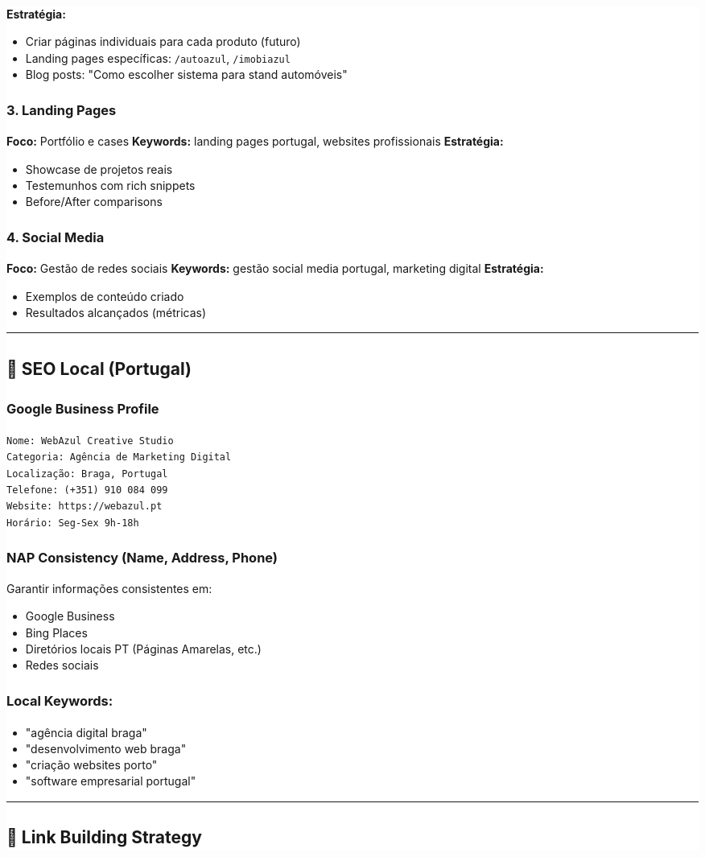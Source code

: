 **Estratégia:**
- Criar páginas individuais para cada produto (futuro)
- Landing pages específicas: `/autoazul`, `/imobiazul`
- Blog posts: "Como escolher sistema para stand automóveis"

### **3. Landing Pages**
**Foco:** Portfólio e cases
**Keywords:** landing pages portugal, websites profissionais
**Estratégia:**
- Showcase de projetos reais
- Testemunhos com rich snippets
- Before/After comparisons

### **4. Social Media**
**Foco:** Gestão de redes sociais
**Keywords:** gestão social media portugal, marketing digital
**Estratégia:**
- Exemplos de conteúdo criado
- Resultados alcançados (métricas)

---

## 🎯 SEO Local (Portugal)

### **Google Business Profile**
```
Nome: WebAzul Creative Studio
Categoria: Agência de Marketing Digital
Localização: Braga, Portugal
Telefone: (+351) 910 084 099
Website: https://webazul.pt
Horário: Seg-Sex 9h-18h
```

### **NAP Consistency** (Name, Address, Phone)
Garantir informações consistentes em:
- Google Business
- Bing Places
- Diretórios locais PT (Páginas Amarelas, etc.)
- Redes sociais

### **Local Keywords:**
- "agência digital braga"
- "desenvolvimento web braga"
- "criação websites porto"
- "software empresarial portugal"

---

## 🔗 Link Building Strategy
